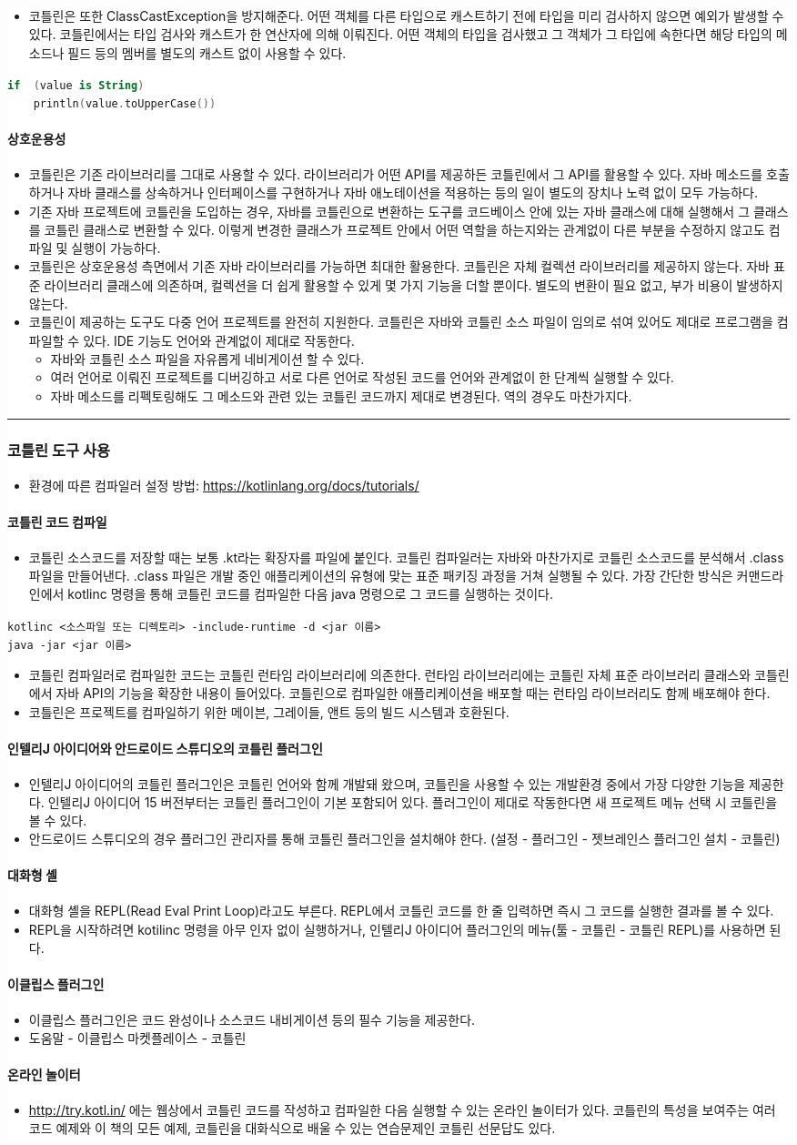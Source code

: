 - 코틀린은 또한 ClassCastException을 방지해준다. 어떤 객체를 다른 타입으로 캐스트하기 전에 타입을 미리 검사하지 않으면 예외가 발생할 수 있다. 코틀린에서는 타입 검사와 캐스트가 한 연산자에 의해 이뤄진다. 어떤 객체의 타입을 검사했고 그 객체가 그 타입에 속한다면 해당 타입의 메소드나 필드 등의 멤버를 별도의 캐스트 없이 사용할 수 있다.
```kotlin
if  (value is String)
	println(value.toUpperCase())
```

#### 상호운용성
- 코틀린은 기존 라이브러리를 그대로 사용할 수 있다. 라이브러리가 어떤 API를 제공하든 코틀린에서 그 API를 활용할 수 있다. 자바 메소드를 호출하거나 자바 클래스를 상속하거나 인터페이스를 구현하거나 자바 애노테이션을 적용하는 등의 일이 별도의 장치나 노력 없이 모두 가능하다.
- 기존 자바 프로젝트에 코틀린을 도입하는 경우, 자바를 코틀린으로 변환하는 도구를 코드베이스 안에 있는 자바 클래스에 대해 실행해서 그 클래스를 코틀린 클래스로 변환할 수 있다. 이렇게 변경한 클래스가 프로젝트 안에서 어떤 역할을 하는지와는 관계없이 다른 부분을 수정하지 않고도 컴파일 및 실행이 가능하다.
- 코틀린은 상호운용성 측면에서 기존 자바 라이브러리를 가능하면 최대한 활용한다. 코틀린은 자체 컬렉션 라이브러리를 제공하지 않는다. 자바 표준 라이브러리 클래스에 의존하며, 컬렉션을 더 쉽게 활용할 수 있게 몇 가지 기능을 더할 뿐이다. 별도의 변환이 필요 없고, 부가 비용이 발생하지 않는다.
- 코틀린이 제공하는 도구도 다중 언어 프로젝트를 완전히 지원한다. 코틀린은 자바와 코틀린 소스 파일이 임의로 섞여 있어도 제대로 프로그램을 컴파일할 수 있다. IDE 기능도 언어와 관계없이 제대로 작동한다.
	- 자바와 코틀린 소스 파일을 자유롭게 네비게이션 할 수 있다.
	- 여러 언어로 이뤄진 프로젝트를 디버깅하고 서로 다른 언어로 작성된 코드를 언어와 관계없이 한 단계씩 실행할 수 있다.
	- 자바 메소드를 리펙토링해도 그 메소드와 관련 있는 코틀린 코드까지 제대로 변경된다. 역의 경우도 마찬가지다.

- - - -
### 코틀린 도구 사용
- 환경에 따른 컴파일러 설정 방법: https://kotlinlang.org/docs/tutorials/

#### 코틀린 코드 컴파일
- 코틀린 소스코드를 저장할 때는 보통 .kt라는 확장자를 파일에 붙인다. 코틀린 컴파일러는 자바와 마찬가지로 코틀린 소스코드를 분석해서 .class 파일을 만들어낸다. .class 파일은 개발 중인 애플리케이션의 유형에 맞는 표준 패키징 과정을 거쳐 실행될 수 있다. 가장 간단한 방식은 커맨드라인에서 kotlinc 명령을 통해 코틀린 코드를 컴파일한 다음 java 명령으로 그 코드를 실행하는 것이다.
```
kotlinc <소스파일 또는 디렉토리> -include-runtime -d <jar 이름>
java -jar <jar 이름>
```
- 코틀린 컴파일러로 컴파일한 코드는 코틀린 런타임 라이브러리에 의존한다. 런타임 라이브러리에는 코틀린 자체 표준 라이브러리 클래스와 코틀린에서 자바 API의 기능을 확장한 내용이 들어있다. 코틀린으로 컴파일한 애플리케이션을 배포할 때는 런타임 라이브러리도 함께 배포해야 한다.
- 코틀린은 프로젝트를 컴파일하기 위한 메이븐, 그레이들, 앤트 등의 빌드 시스템과 호환된다. 

#### 인텔리J 아이디어와 안드로이드 스튜디오의 코틀린 플러그인
- 인텔리J 아이디어의 코틀린 플러그인은 코틀린 언어와 함께 개발돼 왔으며, 코틀린을 사용할 수 있는 개발환경 중에서 가장 다양한 기능을 제공한다. 인텔리J 아이디어 15 버전부터는 코틀린 플러그인이 기본 포함되어 있다. 플러그인이 제대로 작동한다면 새 프로젝트 메뉴 선택 시 코틀린을 볼 수 있다.
- 안드로이드 스튜디오의 경우 플러그인 관리자를 통해 코틀린 플러그인을 설치해야 한다. (설정 - 플러그인 - 젯브레인스 플러그인 설치 - 코틀린)

#### 대화형 셸
- 대화형 셸을 REPL(Read Eval Print Loop)라고도 부른다. REPL에서 코틀린 코드를 한 줄 입력하면 즉시 그 코드를 실행한 결과를 볼 수 있다.
- REPL을 시작하려면 kotilinc 명령을 아무 인자 없이 실행하거나, 인텔리J 아이디어 플러그인의 메뉴(툴 - 코틀린 - 코틀린 REPL)를 사용하면 된다.

#### 이클립스 플러그인
- 이클립스 플러그인은 코드 완성이나 소스코드 내비게이션 등의 필수 기능을 제공한다.
- 도움말 - 이클립스 마켓플레이스 - 코틀린

#### 온라인 놀이터
- http://try.kotl.in/ 에는 웹상에서 코틀린 코드를 작성하고 컴파일한 다음 실행할 수 있는 온라인 놀이터가 있다. 코틀린의 특성을 보여주는 여러 코드 예제와 이 책의 모든 예제, 코틀린을 대화식으로 배울 수 있는 연습문제인 코틀린 선문답도 있다.
